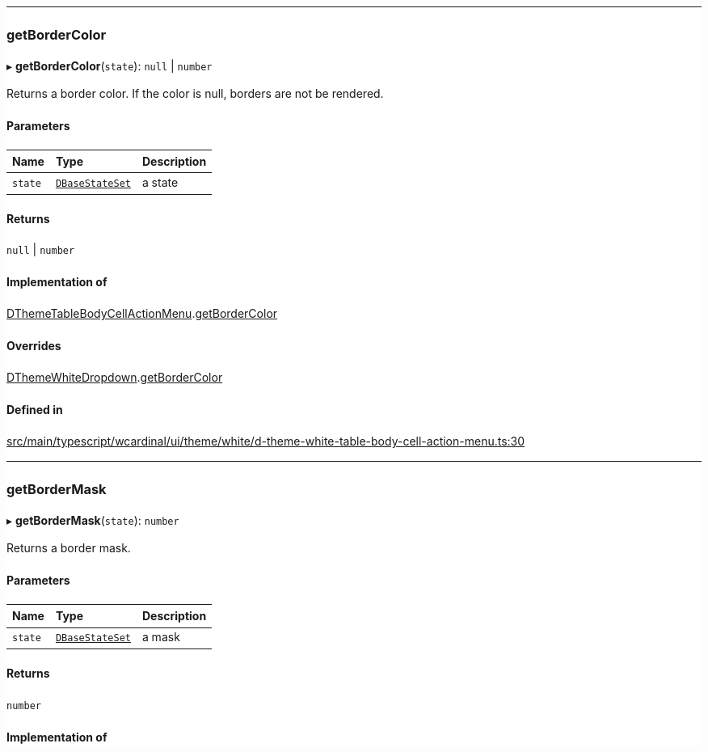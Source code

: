 ___

### getBorderColor

▸ **getBorderColor**(`state`): ``null`` \| `number`

Returns a border color.
If the color is null, borders are not be rendered.

#### Parameters

| Name | Type | Description |
| :------ | :------ | :------ |
| `state` | [`DBaseStateSet`](../interfaces/DBaseStateSet.md) | a state |

#### Returns

``null`` \| `number`

#### Implementation of

[DThemeTableBodyCellActionMenu](../interfaces/DThemeTableBodyCellActionMenu.md).[getBorderColor](../interfaces/DThemeTableBodyCellActionMenu.md#getbordercolor)

#### Overrides

[DThemeWhiteDropdown](DThemeWhiteDropdown.md).[getBorderColor](DThemeWhiteDropdown.md#getbordercolor)

#### Defined in

[src/main/typescript/wcardinal/ui/theme/white/d-theme-white-table-body-cell-action-menu.ts:30](https://github.com/winter-cardinal/winter-cardinal-ui/blob/v0.414.0/src/main/typescript/wcardinal/ui/theme/white/d-theme-white-table-body-cell-action-menu.ts#L30)

___

### getBorderMask

▸ **getBorderMask**(`state`): `number`

Returns a border mask.

#### Parameters

| Name | Type | Description |
| :------ | :------ | :------ |
| `state` | [`DBaseStateSet`](../interfaces/DBaseStateSet.md) | a mask |

#### Returns

`number`

#### Implementation of
